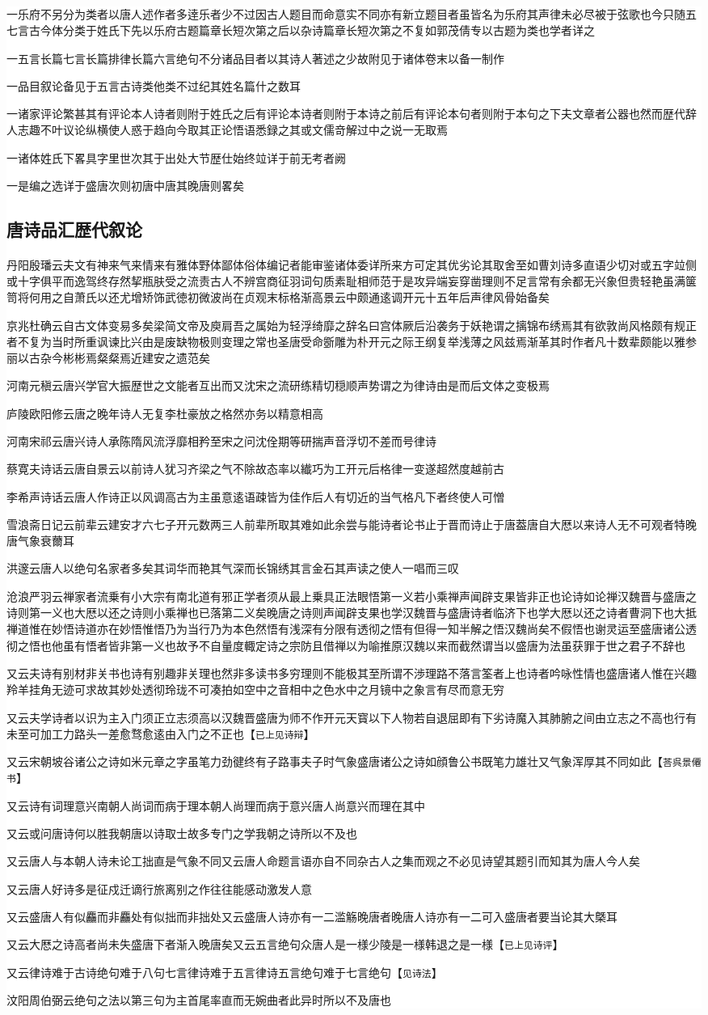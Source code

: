 一乐府不另分为类者以唐人述作者多逹乐者少不过因古人题目而命意实不同亦有新立题目者虽皆名为乐府其声律未必尽被于弦歌也今只随五七言古今体分类于姓氏下先以乐府古题篇章长短次第之后以杂诗篇章长短次第之不复如郭茂倩专以古题为类也学者详之  

一五言长篇七言长篇排律长篇六言绝句不分诸品目者以其诗人著述之少故附见于诸体卷末以备一制作  

一品目叙论备见于五言古诗类他类不过纪其姓名篇什之数耳  

一诸家评论繁甚其有评论本人诗者则附于姓氏之后有评论本诗者则附于本诗之前后有评论本句者则附于本句之下夫文章者公器也然而歴代辞人志趣不叶议论纵横使人惑于趋向今取其正论悟语悉録之其或文儒竒解过中之说一无取焉  

一诸体姓氏下畧具字里世次其于出处大节歴仕始终竝详于前无考者阙  

一是编之选详于盛唐次则初唐中唐其晚唐则畧矣  

## 唐诗品汇歴代叙论  

丹阳殷璠云夫文有神来气来情来有雅体野体鄙体俗体编记者能审鉴诸体委详所来方可定其优劣论其取舍至如曹刘诗多直语少切对或五字竝侧或十字俱平而逸驾终存然挈瓶肤受之流责古人不辨宫商征羽词句质素耻相师范于是攻异端妄穿凿理则不足言常有余都无兴象但贵轻艳虽满箧笥将何用之自萧氏以还尤增矫饰武徳初微波尚在贞观末标格渐高景云中颇通逺调开元十五年后声律风骨始备矣  

京兆杜确云自古文体变易多矣梁简文帝及庾肩吾之属始为轻浮绮靡之辞名曰宫体厥后沿袭务于妖艳谓之摛锦布绣焉其有欲敦尚风格颇有规正者不复为当时所重讽谏比兴由是废缺物极则变理之常也圣唐受命斵雕为朴开元之际王纲复举浅薄之风兹焉渐革其时作者凡十数辈颇能以雅参丽以古杂今彬彬焉粲粲焉近建安之遗范矣  

河南元稹云唐兴学官大振歴世之文能者互出而又沈宋之流研练精切穏顺声势谓之为律诗由是而后文体之变极焉  

庐陵欧阳修云唐之晚年诗人无复李杜豪放之格然亦务以精意相高  

河南宋祁云唐兴诗人承陈隋风流浮靡相矜至宋之问沈佺期等研揣声音浮切不差而号律诗  

蔡寛夫诗话云唐自景云以前诗人犹习齐梁之气不除故态率以纎巧为工开元后格律一变遂超然度越前古  

李希声诗话云唐人作诗正以风调高古为主虽意逺语疎皆为佳作后人有切近的当气格凡下者终使人可憎  

雪浪斋日记云前辈云建安才六七子开元数两三人前辈所取其难如此余尝与能诗者论书止于晋而诗止于唐葢唐自大厯以来诗人无不可观者特晚唐气象衰薾耳  

洪邃云唐人以绝句名家者多矣其词华而艳其气深而长锦绣其言金石其声读之使人一唱而三叹  

沧浪严羽云禅家者流乗有小大宗有南北道有邪正学者须从最上乗具正法眼悟第一义若小乘禅声闻辟支果皆非正也论诗如论禅汉魏晋与盛唐之诗则第一义也大厯以还之诗则小乘禅也已落第二义矣晚唐之诗则声闻辟支果也学汉魏晋与盛唐诗者临济下也学大厯以还之诗者曹洞下也大抵禅道惟在妙悟诗道亦在妙悟惟悟乃为当行乃为本色然悟有浅深有分限有透彻之悟有但得一知半解之悟汉魏尚矣不假悟也谢灵运至盛唐诸公透彻之悟也他虽有悟者皆非第一义也故予不自量度輙定诗之宗防且借禅以为喻推原汉魏以来而截然谓当以盛唐为法虽获罪于世之君子不辞也  

又云夫诗有别材非关书也诗有别趣非关理也然非多读书多穷理则不能极其至所谓不渉理路不落言筌者上也诗者吟咏性情也盛唐诸人惟在兴趣羚羊挂角无迹可求故其妙处透彻玲珑不可凑拍如空中之音相中之色水中之月镜中之象言有尽而意无穷  

又云夫学诗者以识为主入门须正立志须高以汉魏晋盛唐为师不作开元天寳以下人物若自退屈即有下劣诗魔入其肺腑之间由立志之不高也行有未至可加工力路头一差愈骛愈逺由入门之不正也【`已上见诗辩`】  

又云宋朝坡谷诸公之诗如米元章之字虽笔力劲徤终有子路事夫子时气象盛唐诸公之诗如顔鲁公书既笔力雄壮又气象浑厚其不同如此【`荅呉景僊书`】  

又云诗有词理意兴南朝人尚词而病于理本朝人尚理而病于意兴唐人尚意兴而理在其中  

又云或问唐诗何以胜我朝唐以诗取士故多专门之学我朝之诗所以不及也  

又云唐人与本朝人诗未论工拙直是气象不同又云唐人命题言语亦自不同杂古人之集而观之不必见诗望其题引而知其为唐人今人矣  

又云唐人好诗多是征戍迁谪行旅离别之作往往能感动激发人意  

又云盛唐人有似麤而非麤处有似拙而非拙处又云盛唐人诗亦有一二滥觞晚唐者晚唐人诗亦有一二可入盛唐者要当论其大槩耳  

又云大厯之诗高者尚未失盛唐下者渐入晚唐矣又云五言绝句众唐人是一様少陵是一様韩退之是一様【`已上见诗评`】  

又云律诗难于古诗绝句难于八句七言律诗难于五言律诗五言绝句难于七言绝句【`见诗法`】  

汶阳周伯弼云绝句之法以第三句为主首尾率直而无婉曲者此异时所以不及唐也  
